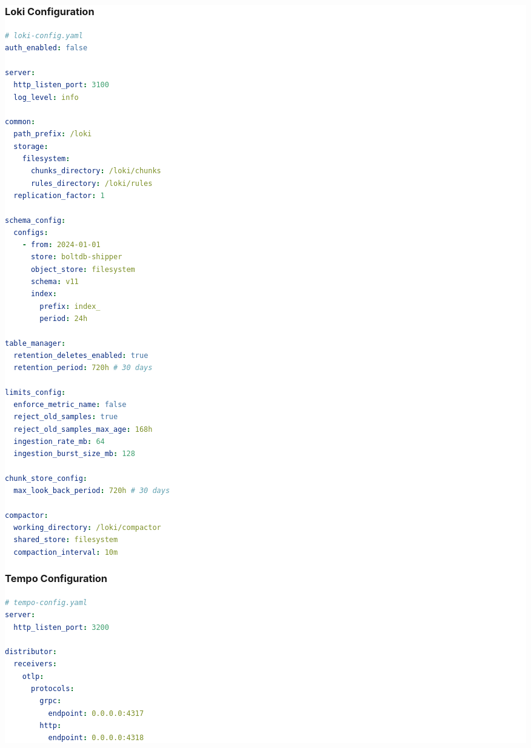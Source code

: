 ### Loki Configuration

```yaml
# loki-config.yaml
auth_enabled: false

server:
  http_listen_port: 3100
  log_level: info

common:
  path_prefix: /loki
  storage:
    filesystem:
      chunks_directory: /loki/chunks
      rules_directory: /loki/rules
  replication_factor: 1

schema_config:
  configs:
    - from: 2024-01-01
      store: boltdb-shipper
      object_store: filesystem
      schema: v11
      index:
        prefix: index_
        period: 24h

table_manager:
  retention_deletes_enabled: true
  retention_period: 720h # 30 days

limits_config:
  enforce_metric_name: false
  reject_old_samples: true
  reject_old_samples_max_age: 168h
  ingestion_rate_mb: 64
  ingestion_burst_size_mb: 128

chunk_store_config:
  max_look_back_period: 720h # 30 days

compactor:
  working_directory: /loki/compactor
  shared_store: filesystem
  compaction_interval: 10m
```

### Tempo Configuration

```yaml
# tempo-config.yaml
server:
  http_listen_port: 3200

distributor:
  receivers:
    otlp:
      protocols:
        grpc:
          endpoint: 0.0.0.0:4317
        http:
          endpoint: 0.0.0.0:4318

```
